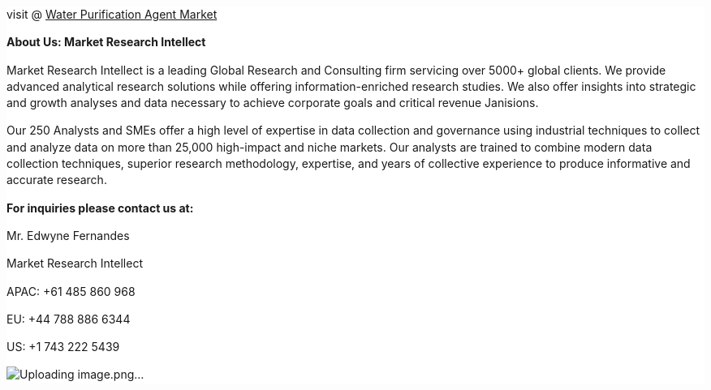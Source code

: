 visit&nbsp;@</strong>&nbsp;</span><span class="font-[700]"><a href="https://www.marketresearchintellect.com/product/global-water-purification-agent-market/?utm_source=Linkedin&utm_medium=858" target="_blank" data-tracking-control-name="article-ssr-frontend-pulse_little-text-block" data-tracking-will-navigate="" data-test-link="">Water Purification Agent Market</a></span></p><p><strong><span class="font-[700]">About Us: Market Research Intellect</span></strong></p><p><span class="">Market Research Intellect is a leading Global Research and Consulting firm servicing over 5000+ global clients. We provide advanced analytical research solutions while offering information-enriched research studies.&nbsp;</span>We also offer insights into strategic and growth analyses and data necessary to achieve corporate goals and critical revenue Janisions.</p><p><span class="">Our 250 Analysts and SMEs offer a high level of expertise in data collection and governance using industrial techniques to collect and analyze data on more than 25,000 high-impact and niche markets. Our analysts are trained to combine modern data collection techniques, superior research methodology, expertise, and years of collective experience to produce informative and accurate research.</span></p><p><strong>For inquiries please contact us at:</strong></p><p>Mr. Edwyne Fernandes</p><p>Market Research Intellect</p><p>APAC: +61 485 860 968</p><p>EU: +44 788 886 6344</p><p>US: +1 743 222 5439</p>
![Uploading image.png…]()
